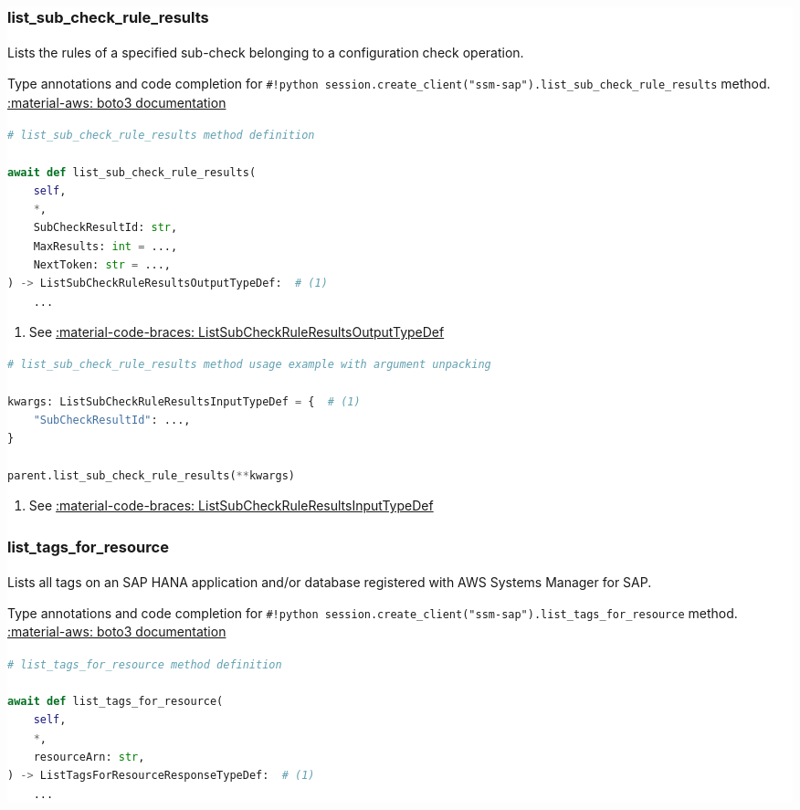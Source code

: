### list\_sub\_check\_rule\_results

Lists the rules of a specified sub-check belonging to a configuration check
operation.

Type annotations and code completion for `#!python session.create_client("ssm-sap").list_sub_check_rule_results` method.
[:material-aws: boto3 documentation](https://boto3.amazonaws.com/v1/documentation/api/latest/reference/services/ssm-sap/client/list_sub_check_rule_results.html)

```python
# list_sub_check_rule_results method definition

await def list_sub_check_rule_results(
    self,
    *,
    SubCheckResultId: str,
    MaxResults: int = ...,
    NextToken: str = ...,
) -> ListSubCheckRuleResultsOutputTypeDef:  # (1)
    ...
```

1. See [:material-code-braces: ListSubCheckRuleResultsOutputTypeDef](./type_defs.md#listsubcheckruleresultsoutputtypedef)


```python
# list_sub_check_rule_results method usage example with argument unpacking

kwargs: ListSubCheckRuleResultsInputTypeDef = {  # (1)
    "SubCheckResultId": ...,
}

parent.list_sub_check_rule_results(**kwargs)
```

1. See [:material-code-braces: ListSubCheckRuleResultsInputTypeDef](./type_defs.md#listsubcheckruleresultsinputtypedef)

### list\_tags\_for\_resource

Lists all tags on an SAP HANA application and/or database registered with AWS
Systems Manager for SAP.

Type annotations and code completion for `#!python session.create_client("ssm-sap").list_tags_for_resource` method.
[:material-aws: boto3 documentation](https://boto3.amazonaws.com/v1/documentation/api/latest/reference/services/ssm-sap/client/list_tags_for_resource.html)

```python
# list_tags_for_resource method definition

await def list_tags_for_resource(
    self,
    *,
    resourceArn: str,
) -> ListTagsForResourceResponseTypeDef:  # (1)
    ...
```

